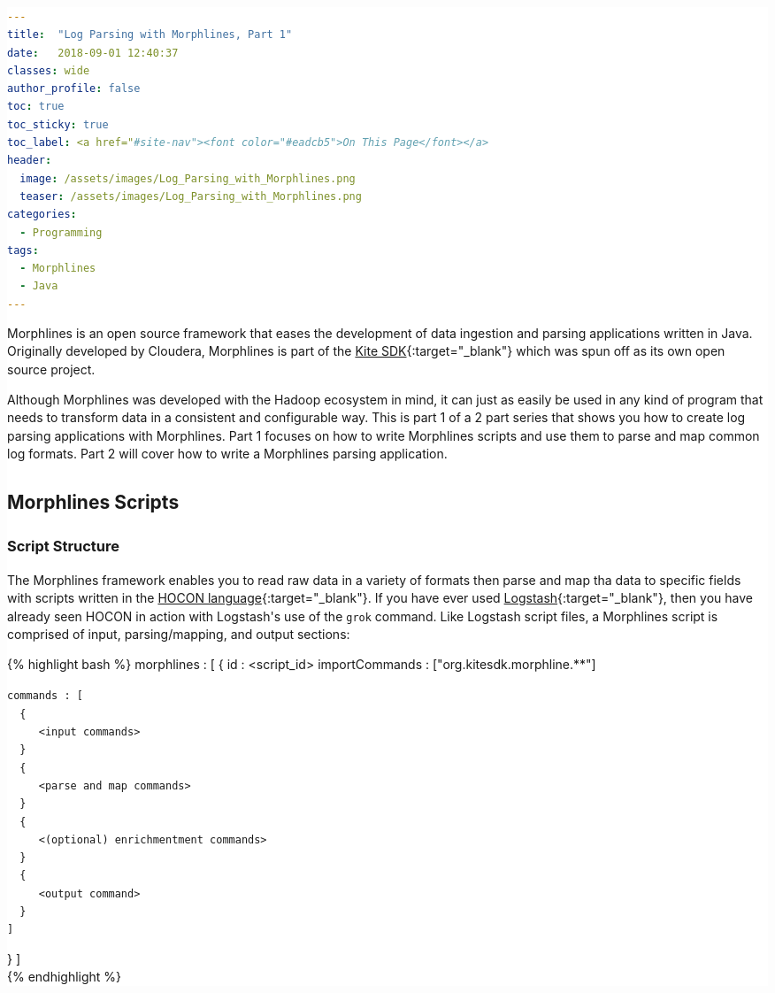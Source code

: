 ```yaml
---
title:  "Log Parsing with Morphlines, Part 1"
date:   2018-09-01 12:40:37
classes: wide
author_profile: false
toc: true
toc_sticky: true
toc_label: <a href="#site-nav"><font color="#eadcb5">On This Page</font></a>
header:
  image: /assets/images/Log_Parsing_with_Morphlines.png
  teaser: /assets/images/Log_Parsing_with_Morphlines.png
categories:
  - Programming
tags: 
  - Morphlines 
  - Java
---
```


Morphlines is an open source framework that eases the development of data ingestion and parsing applications written in Java. Originally developed by Cloudera, Morphlines is part of the [Kite SDK](http://kitesdk.org){:target="_blank"} which was spun off as its own open source project. 

Although Morphlines was developed with the Hadoop ecosystem in mind, it can just as easily be used in any kind of program that needs to transform data in a consistent and configurable way. This is part 1 of a 2 part series that shows you how to create log parsing applications with Morphlines. Part 1 focuses on how to write Morphlines scripts and use them to parse and map common log formats.  Part 2 will cover how to write a Morphlines parsing application.

## Morphlines Scripts <a name="morphlines-scripts"></a>

### Script Structure

The Morphlines framework enables you to read raw data in a variety of formats then parse and map tha data to specific fields with scripts written in the [HOCON language](https://github.com/lightbend/config/blob/master/HOCON.md){:target="_blank"}. If you have ever used [Logstash](https://www.elastic.co/products/logstash){:target="_blank"}, then you have already seen HOCON in action with Logstash's use of the `grok` command.  Like Logstash script files, a Morphlines script is comprised of input, parsing/mapping, and output sections:

{% highlight bash %}
morphlines : [
  {
    id : <script_id>
    importCommands : ["org.kitesdk.morphline.**"]

    commands : [   
      { 
         <input commands>
      }
      {
         <parse and map commands>
      }
      {
         <(optional) enrichmentment commands>
      }
      {
         <output command>
      }
    ]
  }
]   
{% endhighlight %}

